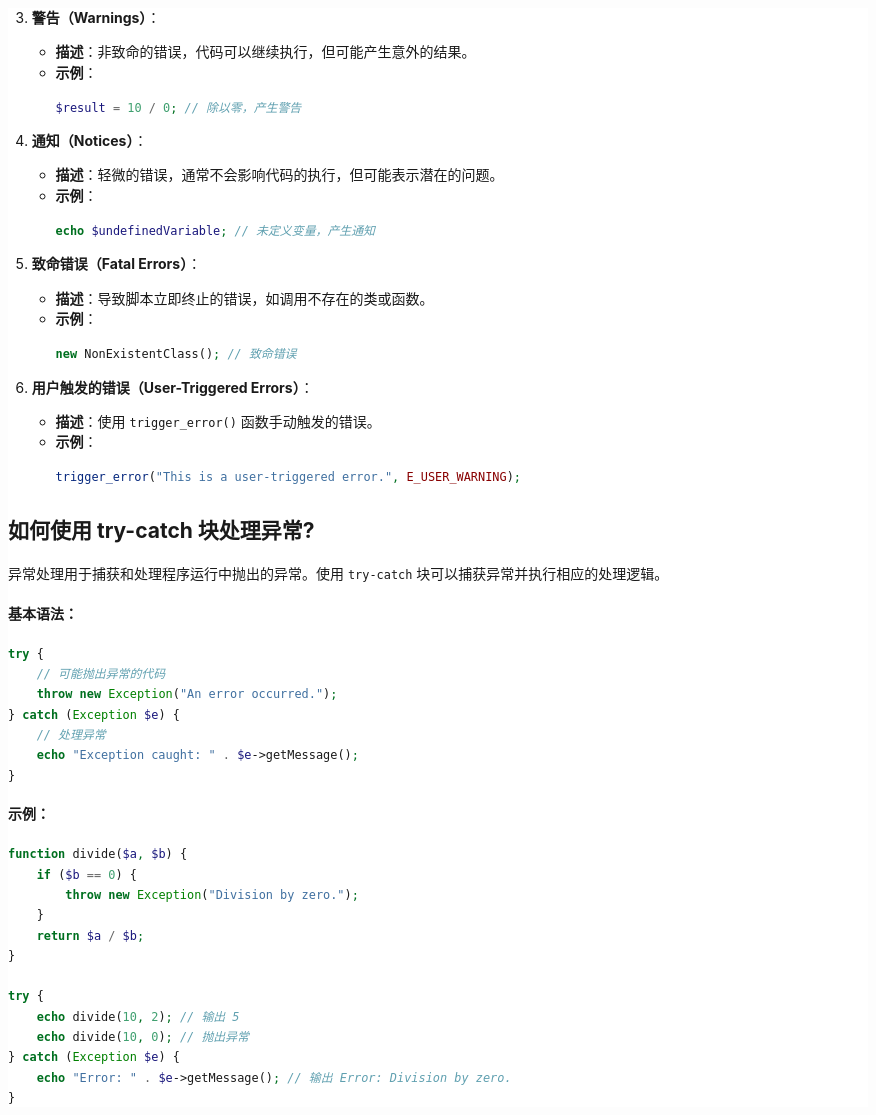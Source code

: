3. **警告（Warnings）**：
   - **描述**：非致命的错误，代码可以继续执行，但可能产生意外的结果。
   - **示例**：
     ```php
     $result = 10 / 0; // 除以零，产生警告
     ```

4. **通知（Notices）**：
   - **描述**：轻微的错误，通常不会影响代码的执行，但可能表示潜在的问题。
   - **示例**：
     ```php
     echo $undefinedVariable; // 未定义变量，产生通知
     ```

5. **致命错误（Fatal Errors）**：
   - **描述**：导致脚本立即终止的错误，如调用不存在的类或函数。
   - **示例**：
     ```php
     new NonExistentClass(); // 致命错误
     ```

6. **用户触发的错误（User-Triggered Errors）**：
   - **描述**：使用 `trigger_error()` 函数手动触发的错误。
   - **示例**：
     ```php
     trigger_error("This is a user-triggered error.", E_USER_WARNING);
     ```

## 如何使用 try-catch 块处理异常?

异常处理用于捕获和处理程序运行中抛出的异常。使用 `try-catch` 块可以捕获异常并执行相应的处理逻辑。

#### 基本语法：

```php
try {
    // 可能抛出异常的代码
    throw new Exception("An error occurred.");
} catch (Exception $e) {
    // 处理异常
    echo "Exception caught: " . $e->getMessage();
}
```

#### 示例：

```php
function divide($a, $b) {
    if ($b == 0) {
        throw new Exception("Division by zero.");
    }
    return $a / $b;
}

try {
    echo divide(10, 2); // 输出 5
    echo divide(10, 0); // 抛出异常
} catch (Exception $e) {
    echo "Error: " . $e->getMessage(); // 输出 Error: Division by zero.
}
```
